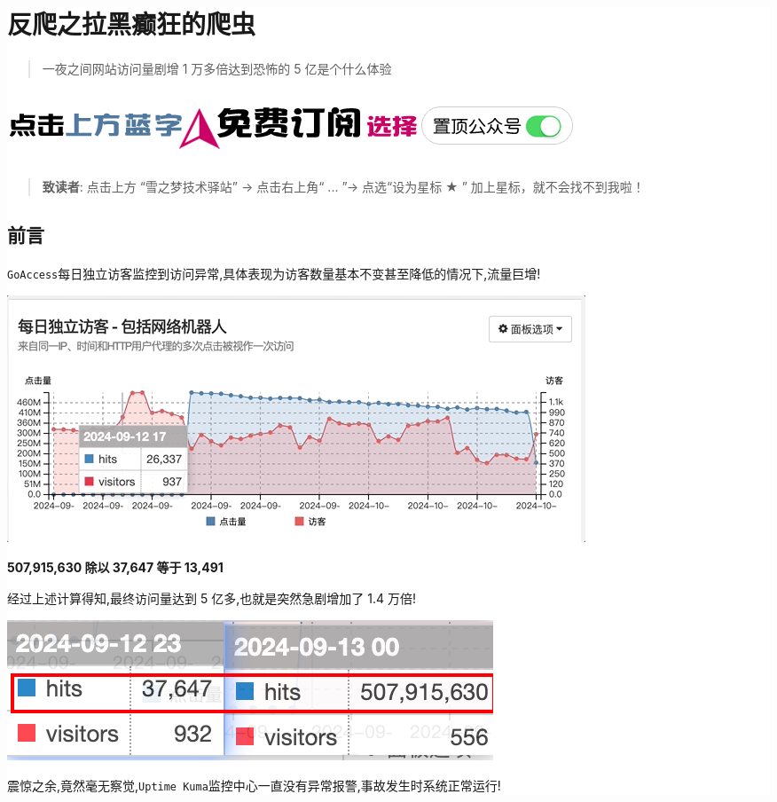 # 反爬之拉黑癫狂的爬虫

> 一夜之间网站访问量剧增 1 万多倍达到恐怖的 5 亿是个什么体验

![微信公众号「雪之梦技术驿站」](/assets/picgo/6f3b53a1d54f77563e71b92645f520a7.gif)

> **致读者**: 点击上方 “雪之梦技术驿站” → 点击右上角“ ... ”→ 点选“设为星标 ★ ” 加上星标，就不会找不到我啦！

## 前言

`GoAccess`每日独立访客监控到访问异常,具体表现为访客数量基本不变甚至降低的情况下,流量巨增!

![](/assets/picgo/d0ec1078604110d1301e249aad092093.gif)

**507,915,630 除以 37,647 等于 13,491**

经过上述计算得知,最终访问量达到 5 亿多,也就是突然急剧增加了 1.4 万倍!

![](/assets/picgo/c1b6640101de270cb76e53fae84a30ec.png)

震惊之余,竟然毫无察觉,`Uptime Kuma`监控中心一直没有异常报警,事故发生时系统正常运行!
